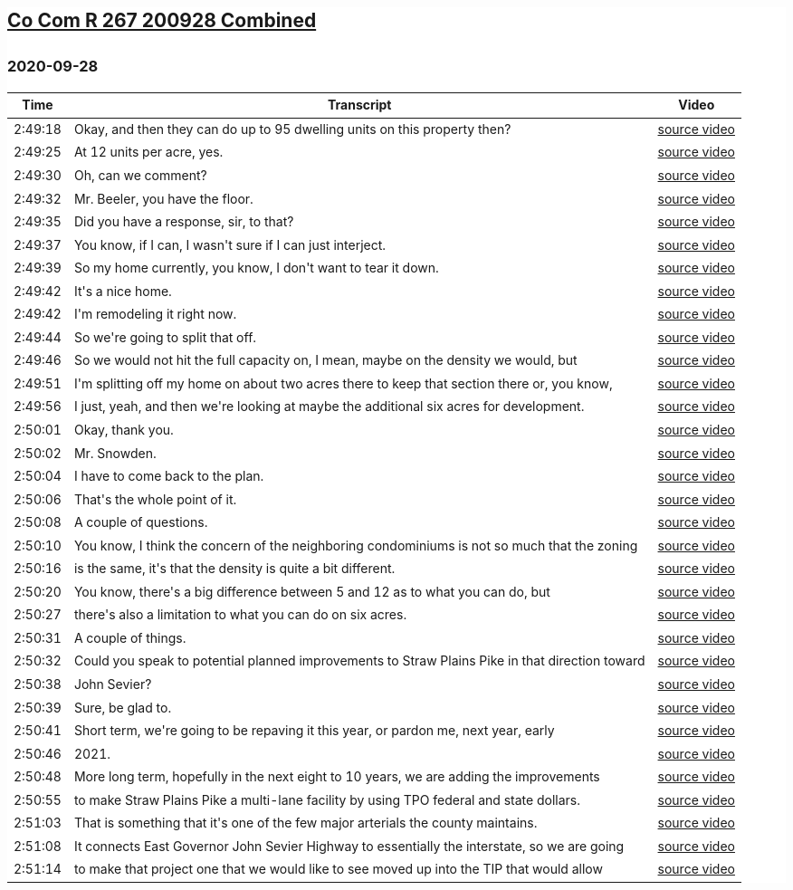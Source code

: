 ## [Co Com R 267 200928 Combined](https://archive.org/details/co-com-r-267-200928-combined)
### 2020-09-28
| Time| Transcript| Video|
|---------|----------------------------------------------------------------------------------------------------------------------------------------------------------------------------------------------------------------------|--------------------------------------------------------------------------------------|
| 2:49:18| Okay, and then they can do up to 95 dwelling units on this property then?| [source video](https://archive.org/details/co-com-r-267-200928-combined?start=10158)|
| 2:49:25| At 12 units per acre, yes.| [source video](https://archive.org/details/co-com-r-267-200928-combined?start=10165)|
| 2:49:30| Oh, can we comment?| [source video](https://archive.org/details/co-com-r-267-200928-combined?start=10170)|
| 2:49:32| Mr. Beeler, you have the floor.| [source video](https://archive.org/details/co-com-r-267-200928-combined?start=10172)|
| 2:49:35| Did you have a response, sir, to that?| [source video](https://archive.org/details/co-com-r-267-200928-combined?start=10175)|
| 2:49:37| You know, if I can, I wasn't sure if I can just interject.| [source video](https://archive.org/details/co-com-r-267-200928-combined?start=10177)|
| 2:49:39| So my home currently, you know, I don't want to tear it down.| [source video](https://archive.org/details/co-com-r-267-200928-combined?start=10179)|
| 2:49:42| It's a nice home.| [source video](https://archive.org/details/co-com-r-267-200928-combined?start=10182)|
| 2:49:42| I'm remodeling it right now.| [source video](https://archive.org/details/co-com-r-267-200928-combined?start=10182)|
| 2:49:44| So we're going to split that off.| [source video](https://archive.org/details/co-com-r-267-200928-combined?start=10184)|
| 2:49:46| So we would not hit the full capacity on, I mean, maybe on the density we would, but| [source video](https://archive.org/details/co-com-r-267-200928-combined?start=10186)|
| 2:49:51| I'm splitting off my home on about two acres there to keep that section there or, you know,| [source video](https://archive.org/details/co-com-r-267-200928-combined?start=10191)|
| 2:49:56| I just, yeah, and then we're looking at maybe the additional six acres for development.| [source video](https://archive.org/details/co-com-r-267-200928-combined?start=10196)|
| 2:50:01| Okay, thank you.| [source video](https://archive.org/details/co-com-r-267-200928-combined?start=10201)|
| 2:50:02| Mr. Snowden.| [source video](https://archive.org/details/co-com-r-267-200928-combined?start=10202)|
| 2:50:04| I have to come back to the plan.| [source video](https://archive.org/details/co-com-r-267-200928-combined?start=10204)|
| 2:50:06| That's the whole point of it.| [source video](https://archive.org/details/co-com-r-267-200928-combined?start=10206)|
| 2:50:08| A couple of questions.| [source video](https://archive.org/details/co-com-r-267-200928-combined?start=10208)|
| 2:50:10| You know, I think the concern of the neighboring condominiums is not so much that the zoning| [source video](https://archive.org/details/co-com-r-267-200928-combined?start=10210)|
| 2:50:16| is the same, it's that the density is quite a bit different.| [source video](https://archive.org/details/co-com-r-267-200928-combined?start=10216)|
| 2:50:20| You know, there's a big difference between 5 and 12 as to what you can do, but| [source video](https://archive.org/details/co-com-r-267-200928-combined?start=10220)|
| 2:50:27| there's also a limitation to what you can do on six acres.| [source video](https://archive.org/details/co-com-r-267-200928-combined?start=10227)|
| 2:50:31| A couple of things.| [source video](https://archive.org/details/co-com-r-267-200928-combined?start=10231)|
| 2:50:32| Could you speak to potential planned improvements to Straw Plains Pike in that direction toward| [source video](https://archive.org/details/co-com-r-267-200928-combined?start=10232)|
| 2:50:38| John Sevier?| [source video](https://archive.org/details/co-com-r-267-200928-combined?start=10238)|
| 2:50:39| Sure, be glad to.| [source video](https://archive.org/details/co-com-r-267-200928-combined?start=10239)|
| 2:50:41| Short term, we're going to be repaving it this year, or pardon me, next year, early| [source video](https://archive.org/details/co-com-r-267-200928-combined?start=10241)|
| 2:50:46| 2021.| [source video](https://archive.org/details/co-com-r-267-200928-combined?start=10246)|
| 2:50:48| More long term, hopefully in the next eight to 10 years, we are adding the improvements| [source video](https://archive.org/details/co-com-r-267-200928-combined?start=10248)|
| 2:50:55| to make Straw Plains Pike a multi-lane facility by using TPO federal and state dollars.| [source video](https://archive.org/details/co-com-r-267-200928-combined?start=10255)|
| 2:51:03| That is something that it's one of the few major arterials the county maintains.| [source video](https://archive.org/details/co-com-r-267-200928-combined?start=10263)|
| 2:51:08| It connects East Governor John Sevier Highway to essentially the interstate, so we are going| [source video](https://archive.org/details/co-com-r-267-200928-combined?start=10268)|
| 2:51:14| to make that project one that we would like to see moved up into the TIP that would allow| [source video](https://archive.org/details/co-com-r-267-200928-combined?start=10274)|